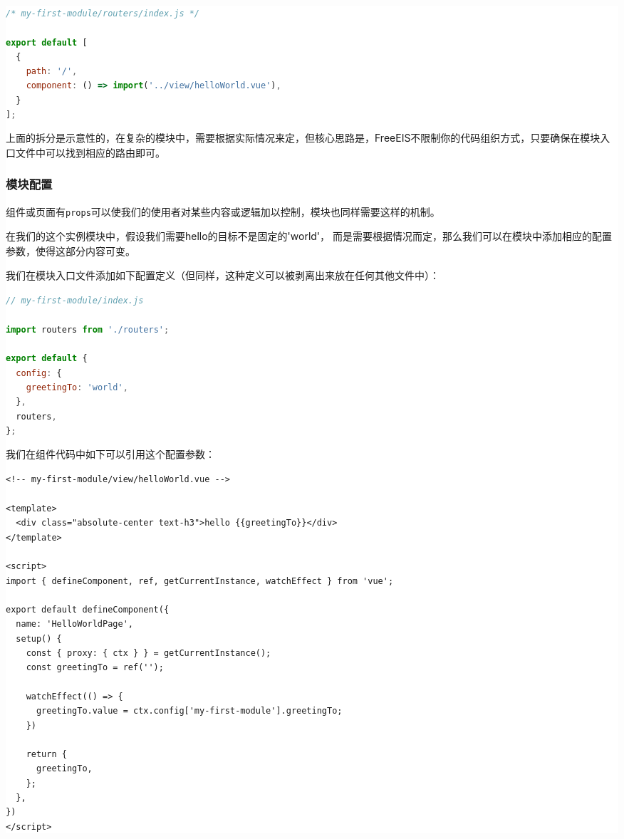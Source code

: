 
```javascript
/* my-first-module/routers/index.js */

export default [
  {
    path: '/',
    component: () => import('../view/helloWorld.vue'),
  }
];

```

上面的拆分是示意性的，在复杂的模块中，需要根据实际情况来定，但核心思路是，FreeEIS不限制你的代码组织方式，只要确保在模块入口文件中可以找到相应的路由即可。


### 模块配置

组件或页面有`props`可以使我们的使用者对某些内容或逻辑加以控制，模块也同样需要这样的机制。

在我们的这个实例模块中，假设我们需要hello的目标不是固定的'world'， 而是需要根据情况而定，那么我们可以在模块中添加相应的配置参数，使得这部分内容可变。

我们在模块入口文件添加如下配置定义（但同样，这种定义可以被剥离出来放在任何其他文件中）：

```javascript
// my-first-module/index.js

import routers from './routers';

export default {
  config: {
    greetingTo: 'world',
  },
  routers,
};
```

我们在组件代码中如下可以引用这个配置参数：

```vue
<!-- my-first-module/view/helloWorld.vue -->

<template>
  <div class="absolute-center text-h3">hello {{greetingTo}}</div>
</template>

<script>
import { defineComponent, ref, getCurrentInstance, watchEffect } from 'vue';

export default defineComponent({
  name: 'HelloWorldPage',
  setup() {
    const { proxy: { ctx } } = getCurrentInstance();
    const greetingTo = ref('');

    watchEffect(() => {
      greetingTo.value = ctx.config['my-first-module'].greetingTo;
    })

    return {
      greetingTo,
    };
  },
})
</script>

```
